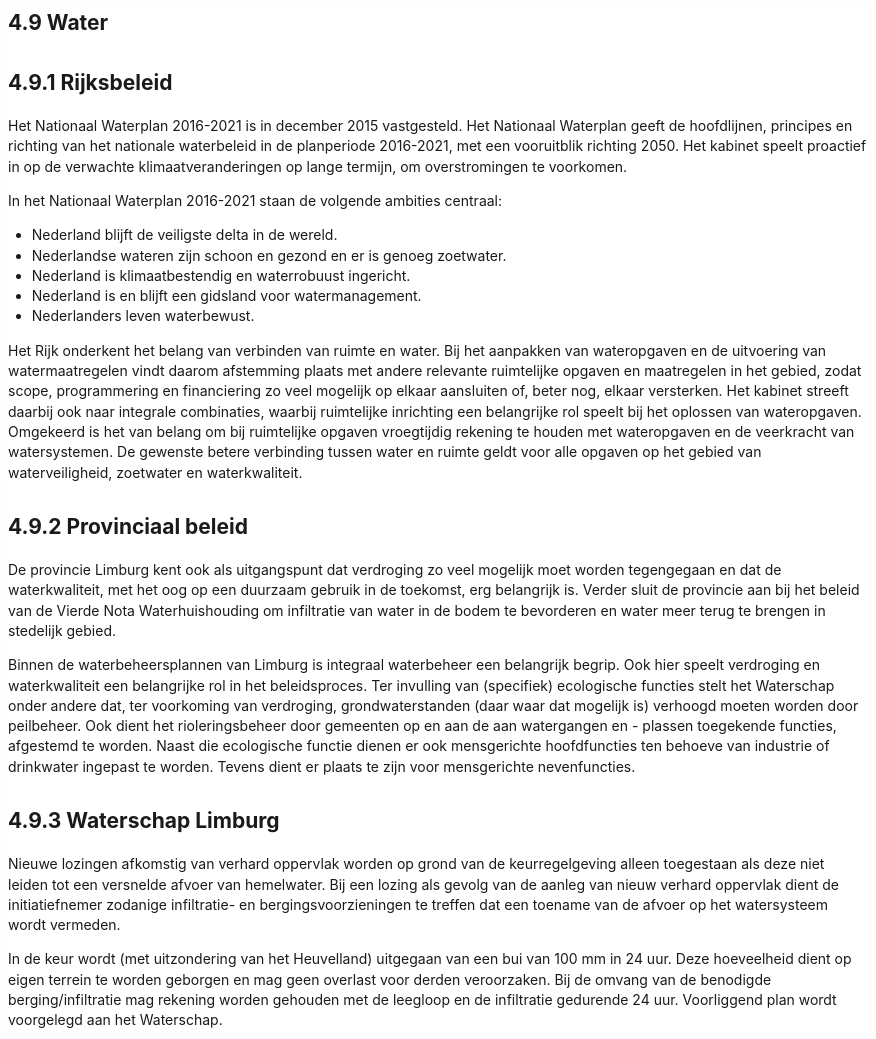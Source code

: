## <span id="page-25-2"></span>4.9 Water

## <span id="page-25-3"></span>4.9.1 Rijksbeleid

Het Nationaal Waterplan 2016-2021 is in december 2015 vastgesteld. Het Nationaal Waterplan geeft de hoofdlijnen, principes en richting van het nationale waterbeleid in de planperiode 2016-2021, met een vooruitblik richting 2050. Het kabinet speelt proactief in op de verwachte klimaatveranderingen op lange termijn, om overstromingen te voorkomen.

In het Nationaal Waterplan 2016-2021 staan de volgende ambities centraal:

- Nederland blijft de veiligste delta in de wereld.
- Nederlandse wateren zijn schoon en gezond en er is genoeg zoetwater.
- Nederland is klimaatbestendig en waterrobuust ingericht.
- Nederland is en blijft een gidsland voor watermanagement.
- Nederlanders leven waterbewust.

Het Rijk onderkent het belang van verbinden van ruimte en water. Bij het aanpakken van wateropgaven en de uitvoering van watermaatregelen vindt daarom afstemming plaats met andere relevante ruimtelijke opgaven en maatregelen in het gebied, zodat scope, programmering en financiering zo veel mogelijk op elkaar aansluiten of, beter nog, elkaar versterken. Het kabinet streeft daarbij ook naar integrale combinaties, waarbij ruimtelijke inrichting een belangrijke rol speelt bij het oplossen van wateropgaven. Omgekeerd is het van belang om bij ruimtelijke opgaven vroegtijdig rekening te houden met wateropgaven en de veerkracht van watersystemen. De gewenste betere verbinding tussen water en ruimte geldt voor alle opgaven op het gebied van waterveiligheid, zoetwater en waterkwaliteit.

## <span id="page-25-4"></span>4.9.2 Provinciaal beleid

De provincie Limburg kent ook als uitgangspunt dat verdroging zo veel mogelijk moet worden tegengegaan en dat de waterkwaliteit, met het oog op een duurzaam gebruik in de toekomst, erg belangrijk is. Verder sluit de provincie aan bij het beleid van de Vierde Nota Waterhuishouding om infiltratie van water in de bodem te bevorderen en water meer terug te brengen in stedelijk gebied.

Binnen de waterbeheersplannen van Limburg is integraal waterbeheer een belangrijk begrip. Ook hier speelt verdroging en waterkwaliteit een belangrijke rol in het beleidsproces. Ter invulling van (specifiek) ecologische functies stelt het Waterschap onder andere dat, ter voorkoming van verdroging, grondwaterstanden (daar waar dat mogelijk is) verhoogd moeten worden door peilbeheer. Ook dient het rioleringsbeheer door gemeenten op en aan de aan watergangen en - plassen toegekende functies, afgestemd te worden. Naast die ecologische functie dienen er ook mensgerichte hoofdfuncties ten behoeve van industrie of drinkwater ingepast te worden. Tevens dient er plaats te zijn voor mensgerichte nevenfuncties.

## <span id="page-26-0"></span>4.9.3 Waterschap Limburg

Nieuwe lozingen afkomstig van verhard oppervlak worden op grond van de keurregelgeving alleen toegestaan als deze niet leiden tot een versnelde afvoer van hemelwater. Bij een lozing als gevolg van de aanleg van nieuw verhard oppervlak dient de initiatiefnemer zodanige infiltratie- en bergingsvoorzieningen te treffen dat een toename van de afvoer op het watersysteem wordt vermeden.

In de keur wordt (met uitzondering van het Heuvelland) uitgegaan van een bui van 100 mm in 24 uur. Deze hoeveelheid dient op eigen terrein te worden geborgen en mag geen overlast voor derden veroorzaken. Bij de omvang van de benodigde berging/infiltratie mag rekening worden gehouden met de leegloop en de infiltratie gedurende 24 uur. Voorliggend plan wordt voorgelegd aan het Waterschap.
